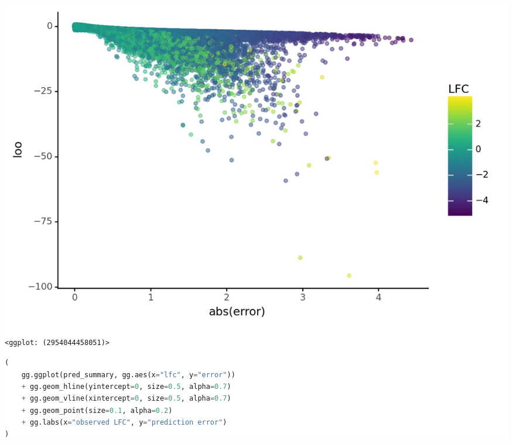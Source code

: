 ![png](speclet_two_SpecletTwo_files/speclet_two_SpecletTwo_27_0.png)

    <ggplot: (2954044458051)>

```python
(
    gg.ggplot(pred_summary, gg.aes(x="lfc", y="error"))
    + gg.geom_hline(yintercept=0, size=0.5, alpha=0.7)
    + gg.geom_vline(xintercept=0, size=0.5, alpha=0.7)
    + gg.geom_point(size=0.1, alpha=0.2)
    + gg.labs(x="observed LFC", y="prediction error")
)
```
